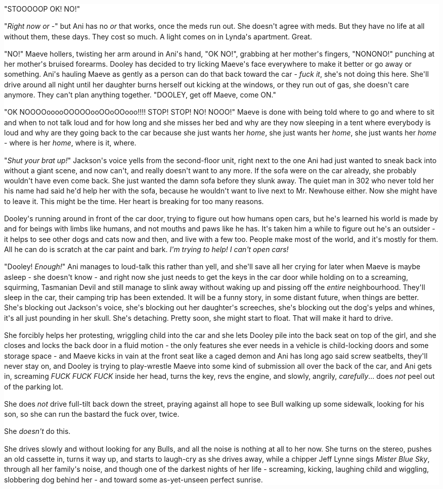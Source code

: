 "STOOOOOP OK! NO!"

"*Right now or -*" but Ani has no *or* that works, once the meds run out. She doesn't agree with meds. But they have no life at all without them, these days. They cost so much. A light comes on in Lynda's apartment. Great.

"NO!" Maeve hollers, twisting her arm around in Ani's hand, "OK NO!", grabbing at her mother's fingers, "NONONO!" punching at her mother's bruised forearms. Dooley has decided to try licking Maeve's face everywhere to make it better or go away or something. Ani's hauling Maeve as gently as a person can do that back toward the car - *fuck it*, she's not doing this here. She'll drive around all night until her daughter burns herself out kicking at the windows, or they run out of gas, she doesn't care anymore. They can't plan anything together. "DOOLEY, get off Maeve, come ON."

"OK NOOOOooooOOOOOooOOoOOooo!!!! STOP! STOP! NO! NOOO!" Maeve is done with being told where to go and where to sit and when to not talk loud and for how long and she misses her bed and why are they now sleeping in a tent where everybody is loud and why are they going back to the car because she just wants her *home*, she just wants her *home*, she just wants her *home* - where is her *home*, where is it, where.

"*Shut your brat up!*" Jackson's voice yells from the second-floor unit, right next to the one Ani had just wanted to sneak back into without a giant scene, and now can't, and really doesn't want to any more. If the sofa were on the car already, she probably wouldn't have even come back. She just wanted the damn sofa before they slunk away. The quiet man in 302 who never told her his name had said he'd help her with the sofa, because he wouldn't want to live next to Mr. Newhouse either. Now she might have to leave it. This might be the time. Her heart is breaking for too many reasons.

Dooley's running around in front of the car door, trying to figure out how humans open cars, but he's learned his world is made by and for beings with limbs like humans, and not mouths and paws like he has. It's taken him a while to figure out he's an outsider - it helps to see other dogs and cats now and then, and live with a few too. People make most of the world, and it's mostly for them. All he can do is scratch at the car paint and bark. *I'm trying to help! I can't open cars!*

"Dooley! *Enough!*" Ani manages to loud-talk this rather than yell, and she'll save all her crying for later when Maeve is maybe asleep - she doesn't know - and right now she just needs to get the keys in the car door while holding on to a screaming, squirming, Tasmanian Devil and still manage to slink away without waking up and pissing off the *entire* neighbourhood. They'll sleep in the car, their camping trip has been extended. It will be a funny story, in some distant future, when things are better. She's blocking out Jackson's voice, she's blocking out her daughter's screeches, she's blocking out the dog's yelps and whines, it's all just pounding in her skull. She's detaching. Pretty soon, she might start to float. That will make it hard to drive.

She forcibly helps her protesting, wriggling child into the car and she lets Dooley pile into the back seat on top of the girl, and she closes and locks the back door in a fluid motion - the only features she ever needs in a vehicle is child-locking doors and some storage space - and Maeve kicks in vain at the front seat like a caged demon and Ani has long ago said screw seatbelts, they'll never stay on, and Dooley is trying to play-wrestle Maeve into some kind of submission all over the back of the car, and Ani gets in, screaming *FUCK FUCK FUCK* inside her head, turns the key, revs the engine, and slowly, angrily, *carefully*... does *not* peel out of the parking lot. 

She does *not* drive full-tilt back down the street, praying against all hope to see Bull walking up some sidewalk, looking for his son, so she can run the bastard the fuck over, twice. 

She *doesn't* do this. 

She drives slowly and without looking for any Bulls, and all the noise is nothing at all to her now. She turns on the stereo, pushes an old cassette in, turns it way up, and starts to laugh-cry as she drives away, while a chipper Jeff Lynne sings *Mister Blue Sky*, through all her family's noise, and though one of the darkest nights of her life - screaming, kicking, laughing child and wiggling, slobbering dog behind her - and toward some as-yet-unseen perfect sunrise.
